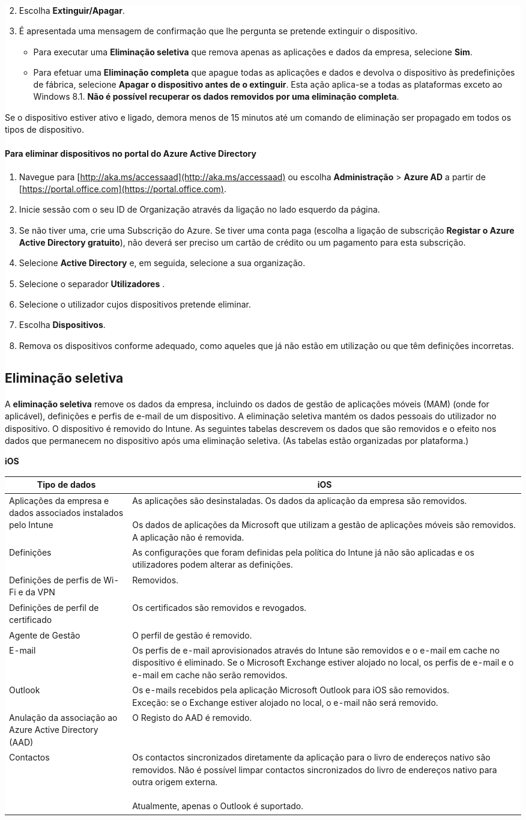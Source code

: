 2.  Escolha **Extinguir/Apagar**.

3.  É apresentada uma mensagem de confirmação que lhe pergunta se pretende extinguir o dispositivo.

    -   Para executar uma **Eliminação seletiva** que remova apenas as aplicações e dados da empresa, selecione **Sim**.

    -   Para efetuar uma **Eliminação completa** que apague todas as aplicações e dados e devolva o dispositivo às predefinições de fábrica, selecione **Apagar o dispositivo antes de o extinguir**. Esta ação aplica-se a todas as plataformas exceto ao Windows 8.1. **Não é possível recuperar os dados removidos por uma eliminação completa**.

Se o dispositivo estiver ativo e ligado, demora menos de 15 minutos até um comando de eliminação ser propagado em todos os tipos de dispositivo.

#### <a name="to-delete-devices-in-the-azure-active-directory-portal"></a>Para eliminar dispositivos no portal do Azure Active Directory

1.  Navegue para [http://aka.ms/accessaad](http://aka.ms/accessaad) ou escolha **Administração** &gt; **Azure AD** a partir de [https://portal.office.com](https://portal.office.com).

2.  Inicie sessão com o seu ID de Organização através da ligação no lado esquerdo da página.

3.  Se não tiver uma, crie uma Subscrição do Azure. Se tiver uma conta paga (escolha a ligação de subscrição **Registar o Azure Active Directory gratuito**), não deverá ser preciso um cartão de crédito ou um pagamento para esta subscrição.

4.  Selecione **Active Directory** e, em seguida, selecione a sua organização.

5.  Selecione o separador **Utilizadores** .

6.  Selecione o utilizador cujos dispositivos pretende eliminar.

7.  Escolha **Dispositivos**.

8.  Remova os dispositivos conforme adequado, como aqueles que já não estão em utilização ou que têm definições incorretas.


## <a name="selective-wipe"></a>Eliminação seletiva

A **eliminação seletiva** remove os dados da empresa, incluindo os dados de gestão de aplicações móveis (MAM) (onde for aplicável), definições e perfis de e-mail de um dispositivo. A eliminação seletiva mantém os dados pessoais do utilizador no dispositivo. O dispositivo é removido do Intune. As seguintes tabelas descrevem os dados que são removidos e o efeito nos dados que permanecem no dispositivo após uma eliminação seletiva. (As tabelas estão organizadas por plataforma.)

**iOS**

|Tipo de dados|iOS|
|-------------|-------|
|Aplicações da empresa e dados associados instalados pelo Intune|As aplicações são desinstaladas. Os dados da aplicação da empresa são removidos.<br /><br />Os dados de aplicações da Microsoft que utilizam a gestão de aplicações móveis são removidos. A aplicação não é removida.|
|Definições|As configurações que foram definidas pela política do Intune já não são aplicadas e os utilizadores podem alterar as definições.|
|Definições de perfis de Wi-Fi e da VPN|Removidos.|
|Definições de perfil de certificado|Os certificados são removidos e revogados.|
|Agente de Gestão|O perfil de gestão é removido.|
|E-mail|Os perfis de e-mail aprovisionados através do Intune são removidos e o e-mail em cache no dispositivo é eliminado. Se o Microsoft Exchange estiver alojado no local, os perfis de e-mail e o e-mail em cache não serão removidos.|
|Outlook|Os e-mails recebidos pela aplicação Microsoft Outlook para iOS são removidos.</br>Exceção: se o Exchange estiver alojado no local, o e-mail não será removido.|
|Anulação da associação ao Azure Active Directory (AAD)|O Registo do AAD é removido.|
|Contactos | Os contactos sincronizados diretamente da aplicação para o livro de endereços nativo são removidos.  Não é possível limpar contactos sincronizados do livro de endereços nativo para outra origem externa. <br /> <br />Atualmente, apenas o Outlook é suportado.
